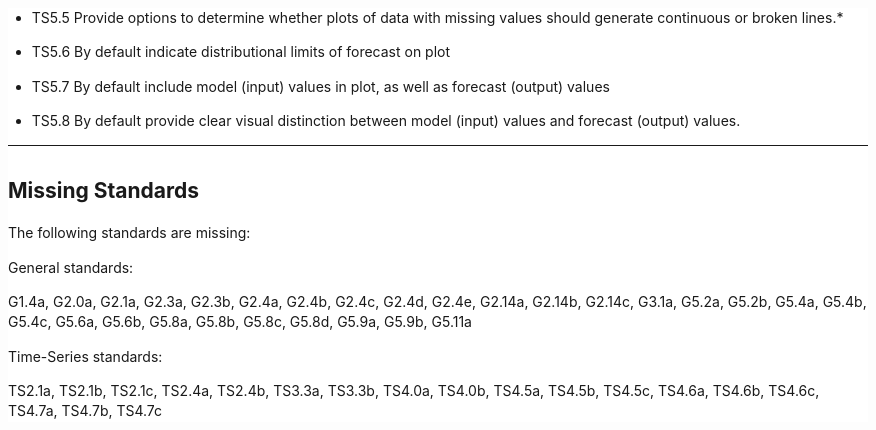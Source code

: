 - TS5.5 Provide options to determine whether plots of data with missing values should generate continuous or broken lines.* 

- TS5.6 By default indicate distributional limits of forecast on plot

- TS5.7 By default include model (input) values in plot, as well as forecast (output) values

- TS5.8 By default provide clear visual distinction between model (input) values and forecast (output) values.



---





## Missing Standards



The following standards are missing:



General standards:



G1.4a, G2.0a, G2.1a, G2.3a, G2.3b, G2.4a, G2.4b, G2.4c, G2.4d, G2.4e, G2.14a, G2.14b, G2.14c, G3.1a, G5.2a, G5.2b, G5.4a, G5.4b, G5.4c, G5.6a, G5.6b, G5.8a, G5.8b, G5.8c, G5.8d, G5.9a, G5.9b, G5.11a





Time-Series standards:



TS2.1a, TS2.1b, TS2.1c, TS2.4a, TS2.4b, TS3.3a, TS3.3b, TS4.0a, TS4.0b, TS4.5a, TS4.5b, TS4.5c, TS4.6a, TS4.6b, TS4.6c, TS4.7a, TS4.7b, TS4.7c



